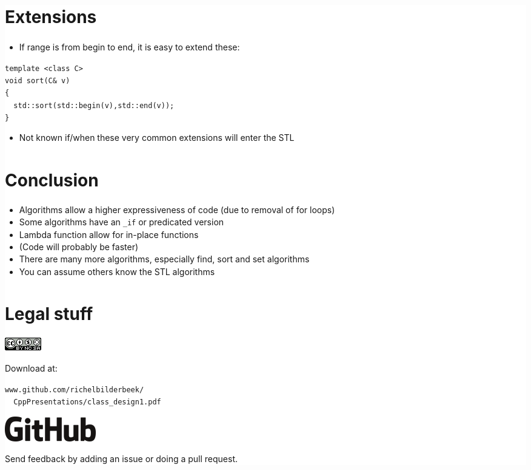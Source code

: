 # Extensions

 * If range is from begin to end, it is easy to extend these:

```
template <class C>
void sort(C& v) 
{
  std::sort(std::begin(v),std::end(v));
}
```

 * Not known if/when these very common extensions will enter the STL

# Conclusion

 * Algorithms allow a higher expressiveness of code (due to removal of for loops)
 * Some algorithms have an `_if` or predicated version
 * Lambda function allow for in-place functions
 * (Code will probably be faster)
 * There are many more algorithms, especially find, sort and set algorithms
 * You can assume others know the STL algorithms

# Legal stuff

![CC-BY-NC-SA](CC-BY-NC-SA.png)

Download at:

```
www.github.com/richelbilderbeek/
  CppPresentations/class_design1.pdf
```

![GitHub](GitHub_logo_2013.png "")

Send feedback by adding an issue or doing a pull request.